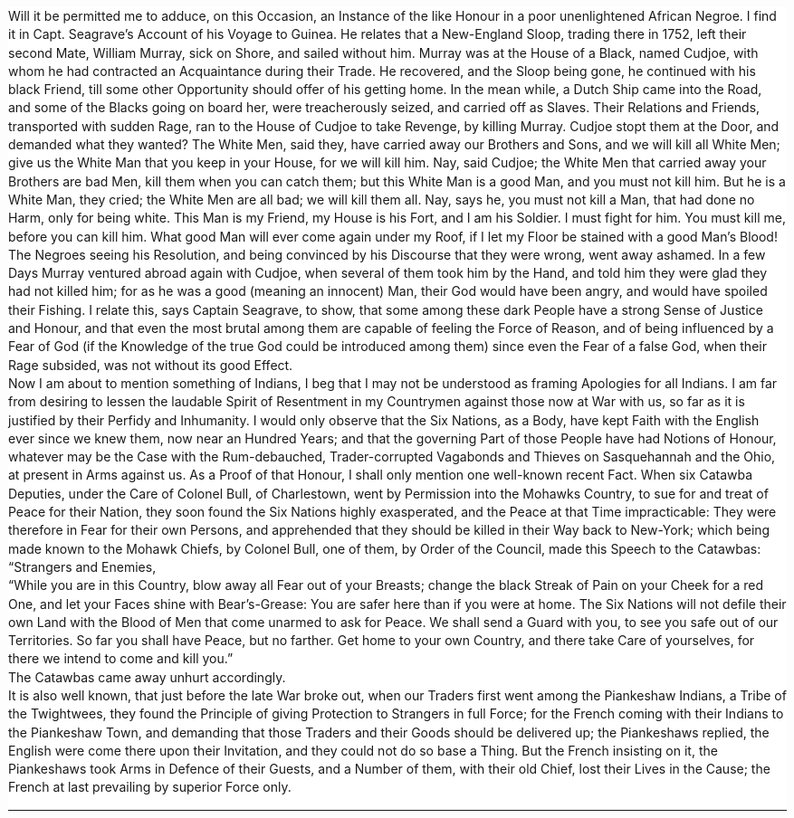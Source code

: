 Will it be permitted me to adduce, on this Occasion, an Instance of the like Honour in a poor unenlightened African Negroe. I find it in Capt. Seagrave’s Account of his Voyage to Guinea. He relates that a New-England Sloop, trading there in 1752, left their second Mate, William Murray, sick on Shore, and sailed without him. Murray was at the House of a Black, named Cudjoe, with whom he had contracted an Acquaintance during their Trade. He recovered, and the Sloop being gone, he continued with his black Friend, till some other Opportunity should offer of his getting home. In the mean while, a Dutch Ship came into the Road, and some of the Blacks going on board her, were treacherously seized, and carried off as Slaves. Their Relations and Friends, transported with sudden Rage, ran to the House of Cudjoe to take Revenge, by killing Murray. Cudjoe stopt them at the Door, and demanded what they wanted? The White Men, said they, have carried away our Brothers and Sons, and we will kill all White Men; give us the White Man that you keep in your House, for we will kill him. Nay, said Cudjoe; the White Men that carried away your Brothers are bad Men, kill them when you can catch them; but this White Man is a good Man, and you must not kill him. But he is a White Man, they cried; the White Men are all bad; we will kill them all. Nay, says he, you must not kill a Man, that had done no Harm, only for being white. This Man is my Friend, my House is his Fort, and I am his Soldier. I must fight for him. You must kill me, before you can kill him. What good Man will ever come again under my Roof, if I let my Floor be stained with a good Man’s Blood! The Negroes seeing his Resolution, and being convinced by his Discourse that they were wrong, went away ashamed. In a few Days Murray ventured abroad again with Cudjoe, when several of them took him by the Hand, and told him they were glad they had not killed him; for as he was a good (meaning an innocent) Man, their God would have been angry, and would have spoiled their Fishing. I relate this, says Captain Seagrave, to show, that some among these dark People have a strong Sense of Justice and Honour, and that even the most brutal among them are capable of feeling the Force of Reason, and of being influenced by a Fear of God (if the Knowledge of the true God could be introduced among them) since even the Fear of a false God, when their Rage subsided, was not without its good Effect.  
Now I am about to mention something of Indians, I beg that I may not be understood as framing Apologies for all Indians. I am far from desiring to lessen the laudable Spirit of Resentment in my Countrymen against those now at War with us, so far as it is justified by their Perfidy and Inhumanity. I would only observe that the Six Nations, as a Body, have kept Faith with the English ever since we knew them, now near an Hundred Years; and that the governing Part of those People have had Notions of Honour, whatever may be the Case with the Rum-debauched, Trader-corrupted Vagabonds and Thieves on Sasquehannah and the Ohio, at present in Arms against us. As a Proof of that Honour, I shall only mention one well-known recent Fact. When six Catawba Deputies, under the Care of Colonel Bull, of Charlestown, went by Permission into the Mohawks Country, to sue for and treat of Peace for their Nation, they soon found the Six Nations highly exasperated, and the Peace at that Time impracticable: They were therefore in Fear for their own Persons, and apprehended that they should be killed in their Way back to New-York; which being made known to the Mohawk Chiefs, by Colonel Bull, one of them, by Order of the Council, made this Speech to the Catawbas:  
“Strangers and Enemies,  
“While you are in this Country, blow away all Fear out of your Breasts; change the black Streak of Pain on your Cheek for a red One, and let your Faces shine with Bear’s-Grease: You are safer here than if you were at home. The Six Nations will not defile their own Land with the Blood of Men that come unarmed to ask for Peace. We shall send a Guard with you, to see you safe out of our Territories. So far you shall have Peace, but no farther. Get home to your own Country, and there take Care of yourselves, for there we intend to come and kill you.”  
The Catawbas came away unhurt accordingly.  
It is also well known, that just before the late War broke out, when our Traders first went among the Piankeshaw Indians, a Tribe of the Twightwees, they found the Principle of giving Protection to Strangers in full Force; for the French coming with their Indians to the Piankeshaw Town, and demanding that those Traders and their Goods should be delivered up; the Piankeshaws replied, the English were come there upon their Invitation, and they could not do so base a Thing. But the French insisting on it, the Piankeshaws took Arms in Defence of their Guests, and a Number of them, with their old Chief, lost their Lives in the Cause; the French at last prevailing by superior Force only.
</td></tr></table>

---
